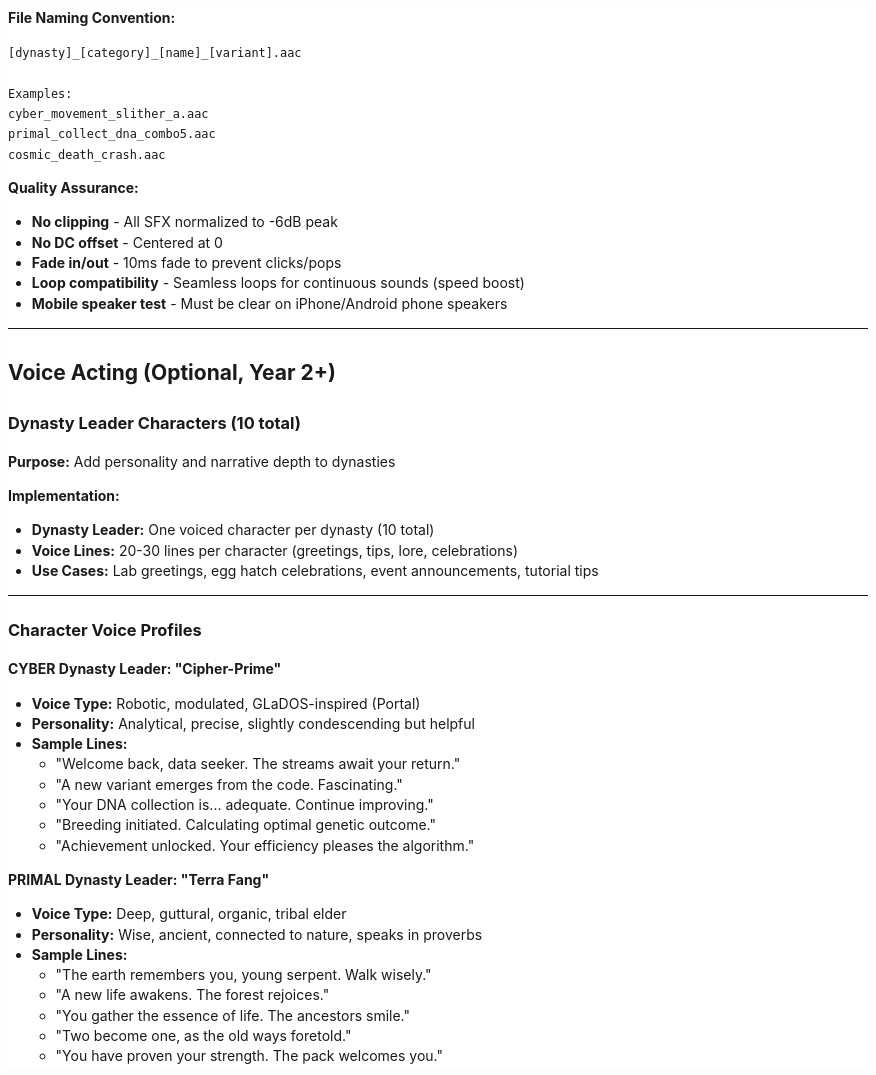 **File Naming Convention:**
```
[dynasty]_[category]_[name]_[variant].aac

Examples:
cyber_movement_slither_a.aac
primal_collect_dna_combo5.aac
cosmic_death_crash.aac
```

**Quality Assurance:**
- **No clipping** - All SFX normalized to -6dB peak
- **No DC offset** - Centered at 0
- **Fade in/out** - 10ms fade to prevent clicks/pops
- **Loop compatibility** - Seamless loops for continuous sounds (speed boost)
- **Mobile speaker test** - Must be clear on iPhone/Android phone speakers

---

## Voice Acting (Optional, Year 2+)

### Dynasty Leader Characters (10 total)

**Purpose:** Add personality and narrative depth to dynasties

**Implementation:**
- **Dynasty Leader:** One voiced character per dynasty (10 total)
- **Voice Lines:** 20-30 lines per character (greetings, tips, lore, celebrations)
- **Use Cases:** Lab greetings, egg hatch celebrations, event announcements, tutorial tips

---

### Character Voice Profiles

**CYBER Dynasty Leader: "Cipher-Prime"**
- **Voice Type:** Robotic, modulated, GLaDOS-inspired (Portal)
- **Personality:** Analytical, precise, slightly condescending but helpful
- **Sample Lines:**
  - "Welcome back, data seeker. The streams await your return."
  - "A new variant emerges from the code. Fascinating."
  - "Your DNA collection is... adequate. Continue improving."
  - "Breeding initiated. Calculating optimal genetic outcome."
  - "Achievement unlocked. Your efficiency pleases the algorithm."

**PRIMAL Dynasty Leader: "Terra Fang"**
- **Voice Type:** Deep, guttural, organic, tribal elder
- **Personality:** Wise, ancient, connected to nature, speaks in proverbs
- **Sample Lines:**
  - "The earth remembers you, young serpent. Walk wisely."
  - "A new life awakens. The forest rejoices."
  - "You gather the essence of life. The ancestors smile."
  - "Two become one, as the old ways foretold."
  - "You have proven your strength. The pack welcomes you."
